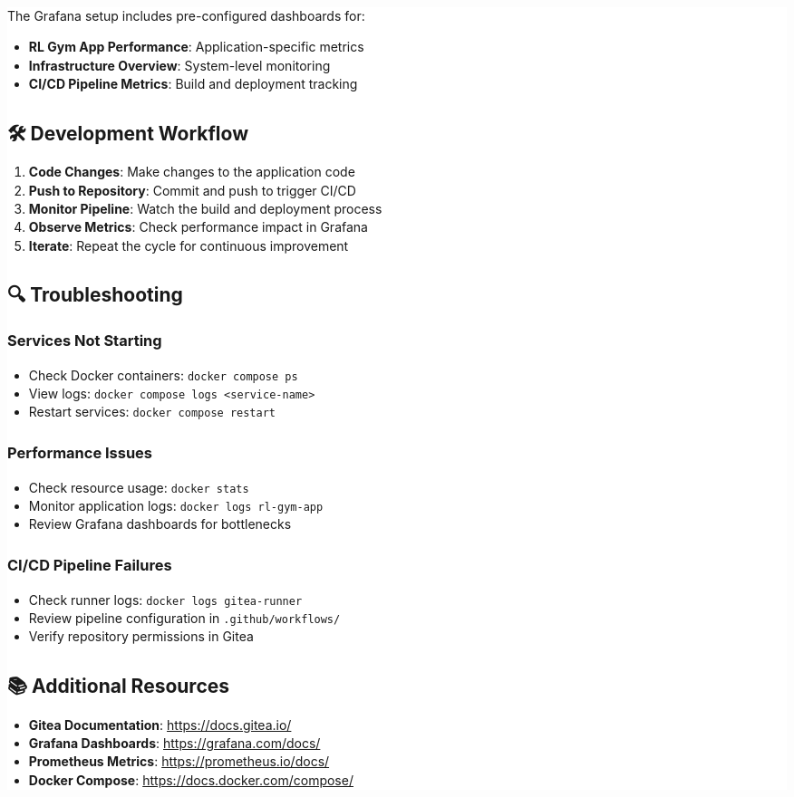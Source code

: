 The Grafana setup includes pre-configured dashboards for:

- **RL Gym App Performance**: Application-specific metrics
- **Infrastructure Overview**: System-level monitoring
- **CI/CD Pipeline Metrics**: Build and deployment tracking

## 🛠️ Development Workflow

1. **Code Changes**: Make changes to the application code
2. **Push to Repository**: Commit and push to trigger CI/CD
3. **Monitor Pipeline**: Watch the build and deployment process
4. **Observe Metrics**: Check performance impact in Grafana
5. **Iterate**: Repeat the cycle for continuous improvement

## 🔍 Troubleshooting

### Services Not Starting
- Check Docker containers: `docker compose ps`
- View logs: `docker compose logs <service-name>`
- Restart services: `docker compose restart`

### Performance Issues
- Check resource usage: `docker stats`
- Monitor application logs: `docker logs rl-gym-app`
- Review Grafana dashboards for bottlenecks

### CI/CD Pipeline Failures
- Check runner logs: `docker logs gitea-runner`
- Review pipeline configuration in `.github/workflows/`
- Verify repository permissions in Gitea

## 📚 Additional Resources

- **Gitea Documentation**: https://docs.gitea.io/
- **Grafana Dashboards**: https://grafana.com/docs/
- **Prometheus Metrics**: https://prometheus.io/docs/
- **Docker Compose**: https://docs.docker.com/compose/
